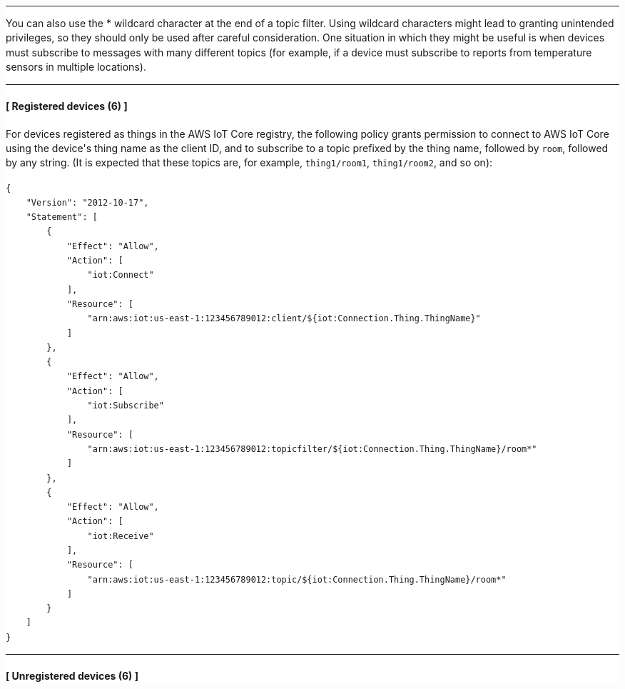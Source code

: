 ------

You can also use the \* wildcard character at the end of a topic filter\. Using wildcard characters might lead to granting unintended privileges, so they should only be used after careful consideration\. One situation in which they might be useful is when devices must subscribe to messages with many different topics \(for example, if a device must subscribe to reports from temperature sensors in multiple locations\)\. 

------
#### [ Registered devices \(6\) ]

For devices registered as things in the AWS IoT Core registry, the following policy grants permission to connect to AWS IoT Core using the device's thing name as the client ID, and to subscribe to a topic prefixed by the thing name, followed by `room`, followed by any string\. \(It is expected that these topics are, for example, `thing1/room1`, `thing1/room2`, and so on\):

```
{
    "Version": "2012-10-17",
    "Statement": [
        {
            "Effect": "Allow",
            "Action": [
                "iot:Connect"
            ],
            "Resource": [
                "arn:aws:iot:us-east-1:123456789012:client/${iot:Connection.Thing.ThingName}"
            ]
        },
        {
            "Effect": "Allow",
            "Action": [
                "iot:Subscribe"
            ],
            "Resource": [
                "arn:aws:iot:us-east-1:123456789012:topicfilter/${iot:Connection.Thing.ThingName}/room*"
            ]
        },
        {
            "Effect": "Allow",
            "Action": [
                "iot:Receive"
            ],
            "Resource": [
                "arn:aws:iot:us-east-1:123456789012:topic/${iot:Connection.Thing.ThingName}/room*"
            ]
        }
    ]
}
```

------
#### [ Unregistered devices \(6\) ]

